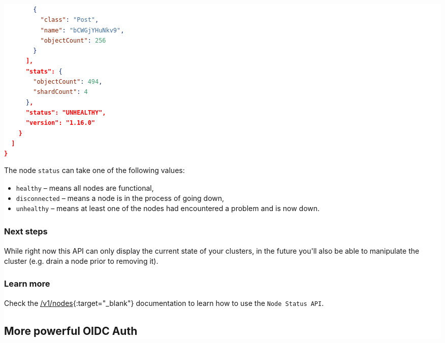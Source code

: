 ```json
        {
          "class": "Post",
          "name": "bCWGjYHuNkv9",
          "objectCount": 256
        }
      ],
      "stats": {
        "objectCount": 494,
        "shardCount": 4
      },
      "status": "UNHEALTHY",
      "version": "1.16.0"
    }
  ]
}
```

The node `status` can take one of the following values:
* `healthy` – means all nodes are functional,
* `disconnected` – means a node is in the process of going down,
* `unhealthy` – means at least one of the nodes had encountered a problem and is now down.

### Next steps

While right now this API can only display the current state of your clusters, in the future you'll also be able to manipulate the cluster (e.g. drain a node prior to removing it).

### Learn more

Check the [/v1/nodes](/developers/weaviate/current/restful-api-references/nodes.html){:target="_blank"} documentation to learn how to use the `Node Status API`.

## More powerful OIDC Auth